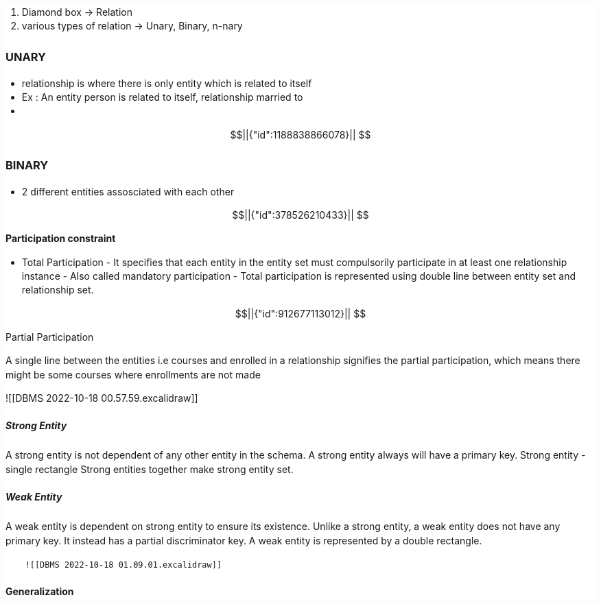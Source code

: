 1. Diamond box -> Relation
2. various types of relation -> Unary, Binary, n-nary

### UNARY
- relationship is where there is only entity which is related to itself
- Ex : An entity person is related to itself, relationship married to
-
```math
||{"id":1188838866078}||


```

### BINARY
- 2 different entities assosciated with each other
```math
||{"id":378526210433}||


```
**Participation constraint**
 - Total Participation
            - It specifies that each entity in the entity set must compulsorily participate in at least one relationship instance
            - Also called mandatory participation
	            - Total participation is represented using double line between entity set and relationship set.

```math
||{"id":912677113012}||


```

Partial Participation

A single line between the entities i.e courses and enrolled in a relationship signifies the partial participation, which means there might be some courses where enrollments are not made


![[DBMS 2022-10-18 00.57.59.excalidraw]]

##### Strong Entity
A strong entity is not dependent of any other entity in the schema. A strong entity always will have a primary key. Strong entity - single rectangle
Strong entities together make strong entity set.

##### Weak Entity
A weak entity is dependent on strong entity  to ensure its existence. Unlike a strong entity, a weak entity does not have any primary key.
It instead has a partial discriminator key. A weak entity is represented by a double rectangle.

		![[DBMS 2022-10-18 01.09.01.excalidraw]]

#### Generalization

